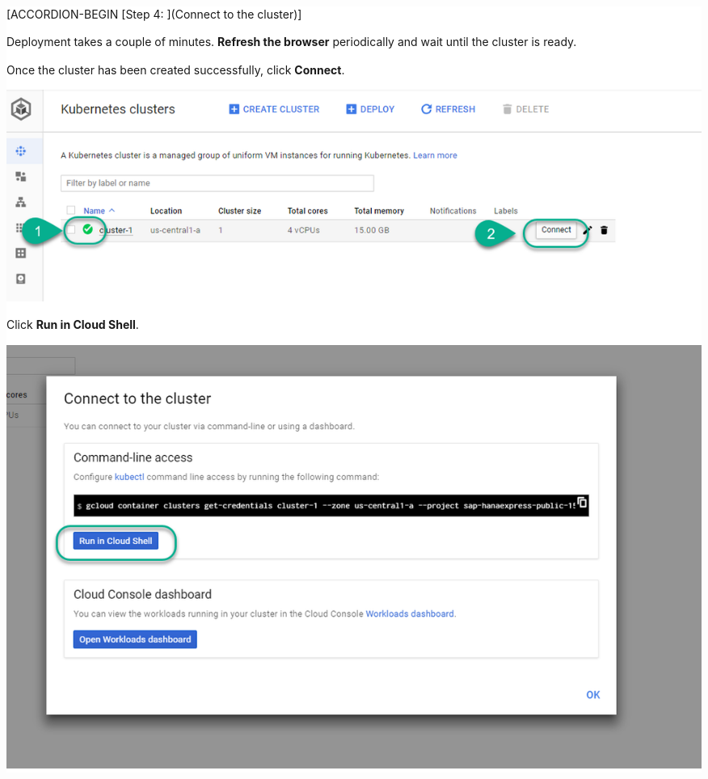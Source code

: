 [ACCORDION-BEGIN [Step 4: ](Connect to the cluster)]

Deployment takes a couple of minutes. **Refresh the browser** periodically and wait until the cluster is ready.

Once the cluster has been created successfully, click **Connect**.

![Create a cluster](8.png)

Click **Run in Cloud Shell**.

![Create a cluster](9.png)
